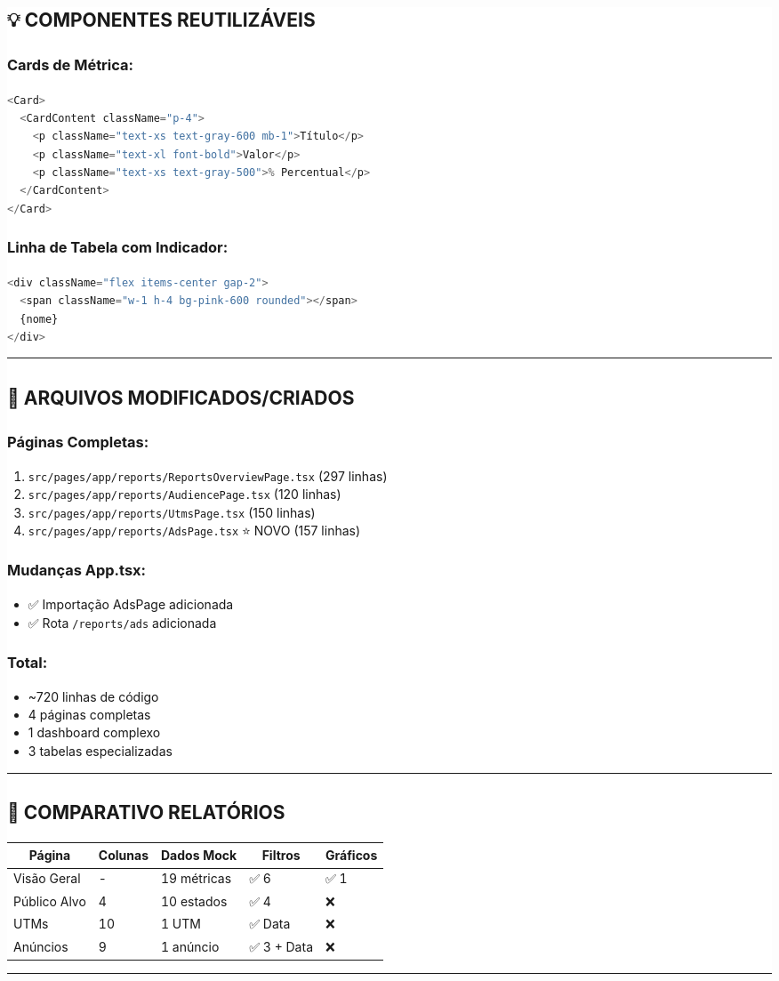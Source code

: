 ## 💡 COMPONENTES REUTILIZÁVEIS

### Cards de Métrica:
```typescript
<Card>
  <CardContent className="p-4">
    <p className="text-xs text-gray-600 mb-1">Título</p>
    <p className="text-xl font-bold">Valor</p>
    <p className="text-xs text-gray-500">% Percentual</p>
  </CardContent>
</Card>
```

### Linha de Tabela com Indicador:
```typescript
<div className="flex items-center gap-2">
  <span className="w-1 h-4 bg-pink-600 rounded"></span>
  {nome}
</div>
```

---

## 📝 ARQUIVOS MODIFICADOS/CRIADOS

### Páginas Completas:
1. `src/pages/app/reports/ReportsOverviewPage.tsx` (297 linhas)
2. `src/pages/app/reports/AudiencePage.tsx` (120 linhas)
3. `src/pages/app/reports/UtmsPage.tsx` (150 linhas)
4. `src/pages/app/reports/AdsPage.tsx` ⭐ NOVO (157 linhas)

### Mudanças App.tsx:
- ✅ Importação AdsPage adicionada
- ✅ Rota `/reports/ads` adicionada

### Total:
- ~720 linhas de código
- 4 páginas completas
- 1 dashboard complexo
- 3 tabelas especializadas

---

## 🎯 COMPARATIVO RELATÓRIOS

| Página | Colunas | Dados Mock | Filtros | Gráficos |
|--------|---------|------------|---------|----------|
| Visão Geral | - | 19 métricas | ✅ 6 | ✅ 1 |
| Público Alvo | 4 | 10 estados | ✅ 4 | ❌ |
| UTMs | 10 | 1 UTM | ✅ Data | ❌ |
| Anúncios | 9 | 1 anúncio | ✅ 3 + Data | ❌ |

---